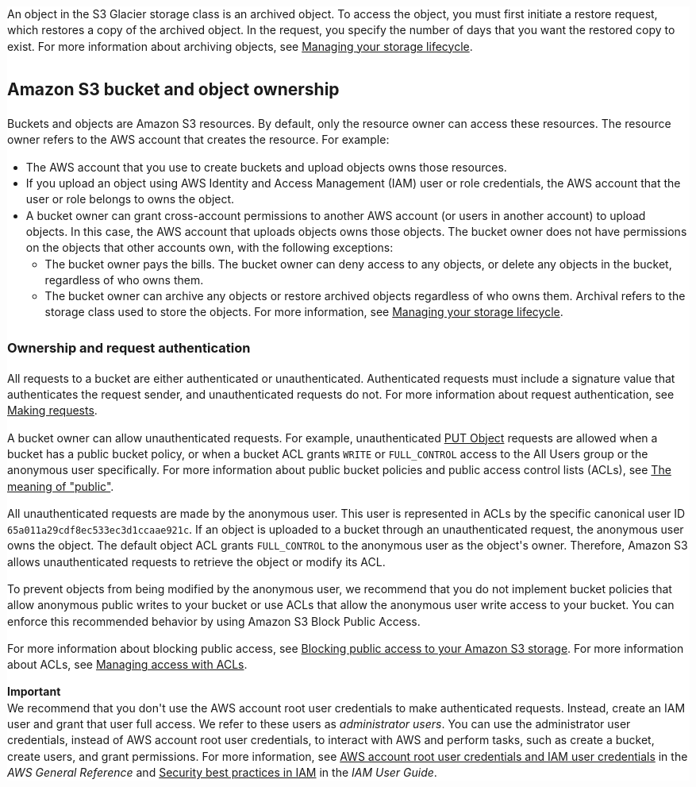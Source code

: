   An object in the S3 Glacier storage class is an archived object\. To access the object, you must first initiate a restore request, which restores a copy of the archived object\. In the request, you specify the number of days that you want the restored copy to exist\. For more information about archiving objects, see [Managing your storage lifecycle](object-lifecycle-mgmt.md)\.

## Amazon S3 bucket and object ownership<a name="about-resource-owner"></a>

Buckets and objects are Amazon S3 resources\. By default, only the resource owner can access these resources\. The resource owner refers to the AWS account that creates the resource\. For example: 
+ The AWS account that you use to create buckets and upload objects owns those resources\. 
+  If you upload an object using AWS Identity and Access Management \(IAM\) user or role credentials, the AWS account that the user or role belongs to owns the object\. 
+ A bucket owner can grant cross\-account permissions to another AWS account \(or users in another account\) to upload objects\. In this case, the AWS account that uploads objects owns those objects\. The bucket owner does not have permissions on the objects that other accounts own, with the following exceptions:
  + The bucket owner pays the bills\. The bucket owner can deny access to any objects, or delete any objects in the bucket, regardless of who owns them\. 
  + The bucket owner can archive any objects or restore archived objects regardless of who owns them\. Archival refers to the storage class used to store the objects\. For more information, see [Managing your storage lifecycle](object-lifecycle-mgmt.md)\.

### Ownership and request authentication<a name="about-resource-owner-requests"></a>

All requests to a bucket are either authenticated or unauthenticated\. Authenticated requests must include a signature value that authenticates the request sender, and unauthenticated requests do not\. For more information about request authentication, see [Making requests](MakingRequests.md)\.

A bucket owner can allow unauthenticated requests\. For example, unauthenticated [PUT Object](https://docs.aws.amazon.com/AmazonS3/latest/API/RESTObjectPUT.html) requests are allowed when a bucket has a public bucket policy, or when a bucket ACL grants `WRITE` or `FULL_CONTROL` access to the All Users group or the anonymous user specifically\. For more information about public bucket policies and public access control lists \(ACLs\), see [The meaning of "public"](access-control-block-public-access.md#access-control-block-public-access-policy-status)\.

All unauthenticated requests are made by the anonymous user\. This user is represented in ACLs by the specific canonical user ID `65a011a29cdf8ec533ec3d1ccaae921c`\. If an object is uploaded to a bucket through an unauthenticated request, the anonymous user owns the object\. The default object ACL grants `FULL_CONTROL` to the anonymous user as the object's owner\. Therefore, Amazon S3 allows unauthenticated requests to retrieve the object or modify its ACL\. 

To prevent objects from being modified by the anonymous user, we recommend that you do not implement bucket policies that allow anonymous public writes to your bucket or use ACLs that allow the anonymous user write access to your bucket\. You can enforce this recommended behavior by using Amazon S3 Block Public Access\. 

For more information about blocking public access, see [Blocking public access to your Amazon S3 storage](access-control-block-public-access.md)\. For more information about ACLs, see [Managing access with ACLs](acl-overview.md)\.

**Important**  
We recommend that you don't use the AWS account root user credentials to make authenticated requests\. Instead, create an IAM user and grant that user full access\. We refer to these users as *administrator users*\. You can use the administrator user credentials, instead of AWS account root user credentials, to interact with AWS and perform tasks, such as create a bucket, create users, and grant permissions\. For more information, see [AWS account root user credentials and IAM user credentials](https://docs.aws.amazon.com/general/latest/gr/root-vs-iam.html) in the *AWS General Reference* and [Security best practices in IAM](https://docs.aws.amazon.com/IAM/latest/UserGuide/best-practices.html) in the *IAM User Guide*\.
